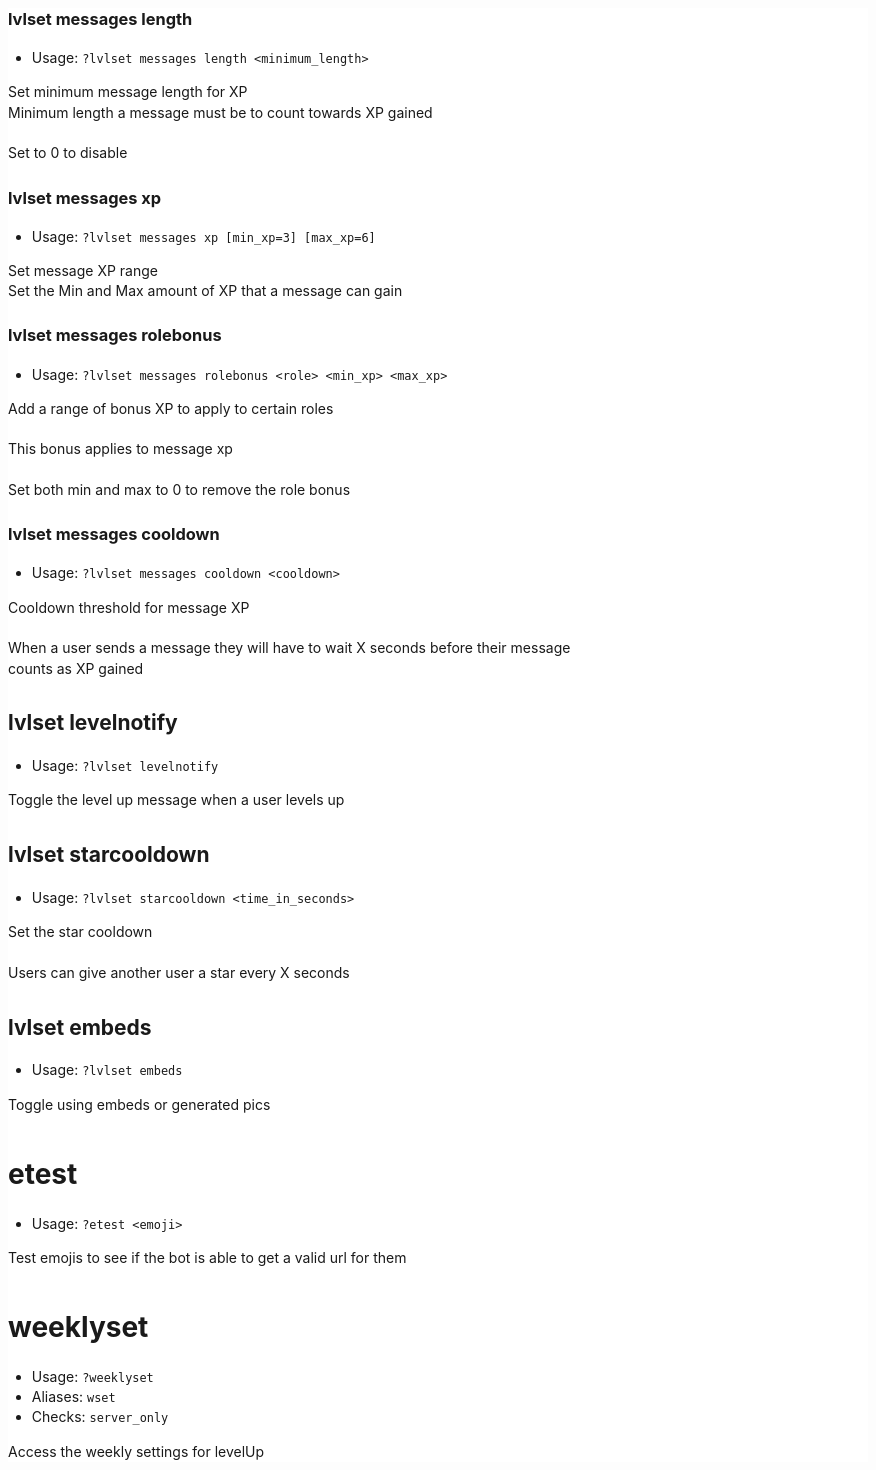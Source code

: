 ### lvlset messages length
 - Usage: `?lvlset messages length <minimum_length> `

Set minimum message length for XP<br/>Minimum length a message must be to count towards XP gained<br/><br/>Set to 0 to disable

### lvlset messages xp
 - Usage: `?lvlset messages xp [min_xp=3] [max_xp=6] `

Set message XP range<br/>Set the Min and Max amount of XP that a message can gain

### lvlset messages rolebonus
 - Usage: `?lvlset messages rolebonus <role> <min_xp> <max_xp> `

Add a range of bonus XP to apply to certain roles<br/><br/>This bonus applies to message xp<br/><br/>Set both min and max to 0 to remove the role bonus

### lvlset messages cooldown
 - Usage: `?lvlset messages cooldown <cooldown> `

Cooldown threshold for message XP<br/><br/>When a user sends a message they will have to wait X seconds before their message<br/>counts as XP gained

## lvlset levelnotify
 - Usage: `?lvlset levelnotify `

Toggle the level up message when a user levels up

## lvlset starcooldown
 - Usage: `?lvlset starcooldown <time_in_seconds> `

Set the star cooldown<br/><br/>Users can give another user a star every X seconds

## lvlset embeds
 - Usage: `?lvlset embeds `

Toggle using embeds or generated pics

# etest
 - Usage: `?etest <emoji> `

Test emojis to see if the bot is able to get a valid url for them

# weeklyset
 - Usage: `?weeklyset `
 - Aliases: `wset`
 - Checks: `server_only`

Access the weekly settings for levelUp
